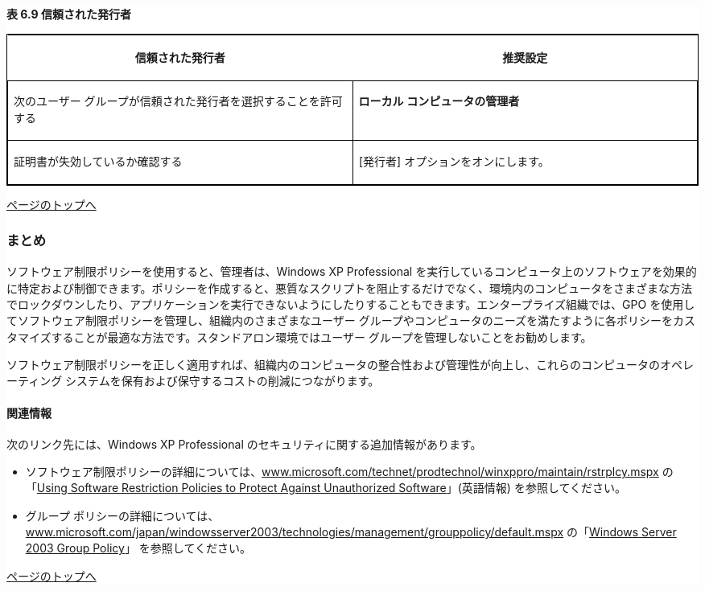 **表 6.9 信頼された発行者**

<p> </p>
<table style="border:1px solid black;">  
<colgroup>  
<col width="50%" />  
<col width="50%" />  
</colgroup>  
<thead>  
<tr class="header">  
<th><p>信頼された発行者</p></th>  
<th><p>推奨設定</p></th>  
</tr>  
</thead>  
<tbody>  
<tr class="odd">
<td style="border:1px solid black;"><p>次のユーザー グループが信頼された発行者を選択することを許可する</p></td>
<td style="border:1px solid black;"><p><strong>ローカル コンピュータの管理者</strong></p></td>
</tr>  
<tr class="even">
<td style="border:1px solid black;"><p>証明書が失効しているか確認する</p></td>
<td style="border:1px solid black;"><p>[発行者] オプションをオンにします。</p></td>
</tr>  
</tbody>  
</table>
  
[](#mainsection)[ページのトップへ](#mainsection)
  
### まとめ
  
ソフトウェア制限ポリシーを使用すると、管理者は、Windows XP Professional を実行しているコンピュータ上のソフトウェアを効果的に特定および制御できます。ポリシーを作成すると、悪質なスクリプトを阻止するだけでなく、環境内のコンピュータをさまざまな方法でロックダウンしたり、アプリケーションを実行できないようにしたりすることもできます。エンタープライズ組織では、GPO を使用してソフトウェア制限ポリシーを管理し、組織内のさまざまなユーザー グループやコンピュータのニーズを満たすように各ポリシーをカスタマイズすることが最適な方法です。スタンドアロン環境ではユーザー グループを管理しないことをお勧めします。
  
ソフトウェア制限ポリシーを正しく適用すれば、組織内のコンピュータの整合性および管理性が向上し、これらのコンピュータのオペレーティング システムを保有および保守するコストの削減につながります。
  
#### 関連情報
  
次のリンク先には、Windows XP Professional のセキュリティに関する追加情報があります。
  
-   ソフトウェア制限ポリシーの詳細については、www.microsoft.com/technet/prodtechnol/winxppro/maintain/rstrplcy.mspx の「[Using Software Restriction Policies to Protect Against Unauthorized Software](https://technet.microsoft.com/ja-jp/library/28df04f8-f97f-7143-9536-5ca33b55d1a9(v=TechNet.10))」(英語情報) を参照してください。
  
-   グループ ポリシーの詳細については、www.microsoft.com/japan/windowsserver2003/technologies/management/grouppolicy/default.mspx の「[Windows Server 2003 Group Policy](http://www.microsoft.com/japan/windowsserver2003/technologies/management/grouppolicy/default.mspx)」 を参照してください。
  
[](#mainsection)[ページのトップへ](#mainsection)

